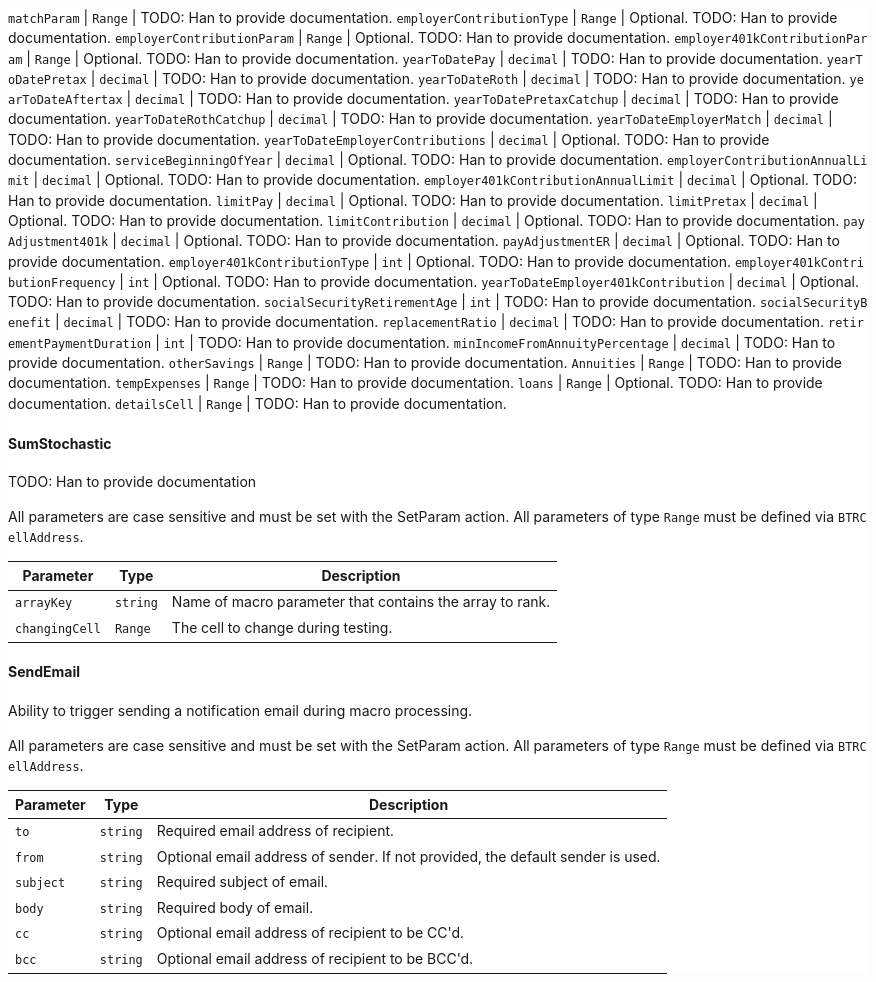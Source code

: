 `matchParam` | `Range` | TODO: Han to provide documentation. 
`employerContributionType` | `Range` | Optional. TODO: Han to provide documentation. 
`employerContributionParam` | `Range` | Optional. TODO: Han to provide documentation. 
`employer401kContributionParam` | `Range` | Optional. TODO: Han to provide documentation. 
`yearToDatePay` | `decimal` | TODO: Han to provide documentation. 
`yearToDatePretax` | `decimal` | TODO: Han to provide documentation. 
`yearToDateRoth` | `decimal` | TODO: Han to provide documentation. 
`yearToDateAftertax` | `decimal` | TODO: Han to provide documentation. 
`yearToDatePretaxCatchup` | `decimal` | TODO: Han to provide documentation. 
`yearToDateRothCatchup` | `decimal` | TODO: Han to provide documentation. 
`yearToDateEmployerMatch` | `decimal` | TODO: Han to provide documentation. 
`yearToDateEmployerContributions` | `decimal` | Optional. TODO: Han to provide documentation. 
`serviceBeginningOfYear` | `decimal` | Optional. TODO: Han to provide documentation. 
`employerContributionAnnualLimit` | `decimal` | Optional. TODO: Han to provide documentation. 
`employer401kContributionAnnualLimit` | `decimal` | Optional. TODO: Han to provide documentation. 
`limitPay` | `decimal` | Optional. TODO: Han to provide documentation. 
`limitPretax` | `decimal` | Optional. TODO: Han to provide documentation. 
`limitContribution` | `decimal` | Optional. TODO: Han to provide documentation. 
`payAdjustment401k` | `decimal` | Optional. TODO: Han to provide documentation. 
`payAdjustmentER` | `decimal` | Optional. TODO: Han to provide documentation. 
`employer401kContributionType` | `int` | Optional. TODO: Han to provide documentation. 
`employer401kContributionFrequency` | `int` | Optional. TODO: Han to provide documentation. 
`yearToDateEmployer401kContribution` | `decimal` | Optional. TODO: Han to provide documentation. 
`socialSecurityRetirementAge` | `int` | TODO: Han to provide documentation. 
`socialSecurityBenefit` | `decimal` | TODO: Han to provide documentation. 
`replacementRatio` | `decimal` | TODO: Han to provide documentation. 
`retirementPaymentDuration` | `int` | TODO: Han to provide documentation. 
`minIncomeFromAnnuityPercentage` | `decimal` | TODO: Han to provide documentation. 
`otherSavings` | `Range` | TODO: Han to provide documentation. 
`Annuities` | `Range` | TODO: Han to provide documentation. 
`tempExpenses` | `Range` | TODO: Han to provide documentation. 
`loans` | `Range` | Optional. TODO: Han to provide documentation. 
`detailsCell` | `Range` | TODO: Han to provide documentation.

#### SumStochastic

TODO: Han to provide documentation

All parameters are case sensitive and must be set with the SetParam action. All parameters of type `Range` must be defined via `BTRCellAddress`.

Parameter | Type | Description
---|---|---
`arrayKey` | `string` | Name of macro parameter that contains the array to rank.
`changingCell` | `Range` | The cell to change during testing.

#### SendEmail

Ability to trigger sending a notification email during macro processing.

All parameters are case sensitive and must be set with the SetParam action. All parameters of type `Range` must be defined via `BTRCellAddress`.

Parameter | Type | Description
---|---|---
`to` | `string` | Required email address of recipient.
`from` | `string` | Optional email address of sender. If not provided, the default sender is used.
`subject` | `string` | Required subject of email.
`body` | `string` | Required body of email.
`cc` | `string` | Optional email address of recipient to be CC'd.
`bcc` | `string` | Optional email address of recipient to be BCC'd.
